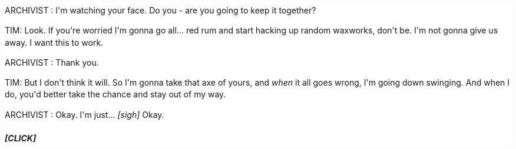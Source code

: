<span class="archivist">ARCHIVIST : I'm watching your face. Do you - are you going to keep it together?</span>

<span class="tim">TIM: Look. If you're worried I'm gonna go all... red rum and start hacking up random waxworks, don't be. I'm not gonna give us away. I want this to work.</span>

<span class="archivist">ARCHIVIST : Thank you.</span>

<span class="tim">TIM: But I don't think it will. So I'm gonna take that axe of yours, and *when* it all goes wrong, I'm going down swinging. And when I do, you'd better take the chance and stay out of my way.</span>

<span class="archivist">ARCHIVIST : Okay. I'm just... _[sigh]_ Okay.</span>

##### [CLICK]